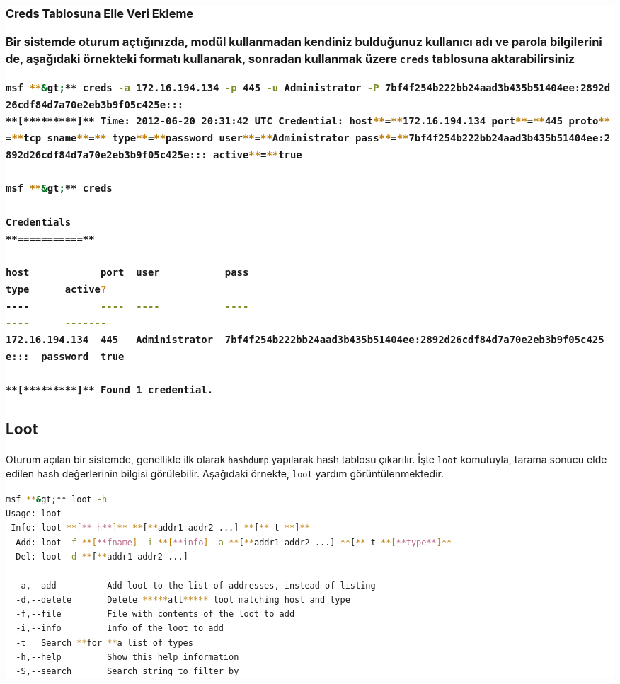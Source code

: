 
<h3 class="wp-block-heading" id="creds-tablosuna-elle-veri-ekleme">Creds Tablosuna Elle Veri Ekleme



Bir sistemde oturum açtığınızda, modül kullanmadan kendiniz bulduğunuz kullanıcı adı ve parola bilgilerini de, aşağıdaki örnekteki formatı kullanarak, sonradan kullanmak üzere `creds` tablosuna aktarabilirsiniz


```bash
msf **&gt;** creds -a 172.16.194.134 -p 445 -u Administrator -P 7bf4f254b222bb24aad3b435b51404ee:2892d26cdf84d7a70e2eb3b9f05c425e:::
**[*********]** Time: 2012-06-20 20:31:42 UTC Credential: host**=**172.16.194.134 port**=**445 proto**=**tcp sname**=** type**=**password user**=**Administrator pass**=**7bf4f254b222bb24aad3b435b51404ee:2892d26cdf84d7a70e2eb3b9f05c425e::: active**=**true

msf **&gt;** creds

Credentials
**===========**

host            port  user           pass                                                                  type      active?
----            ----  ----           ----                                                                  ----      -------
172.16.194.134  445   Administrator  7bf4f254b222bb24aad3b435b51404ee:2892d26cdf84d7a70e2eb3b9f05c425e:::  password  true

**[*********]** Found 1 credential.
```



## Loot



Oturum açılan bir sistemde, genellikle ilk olarak `hashdump` yapılarak hash tablosu çıkarılır. İşte `loot` komutuyla, tarama sonucu elde edilen hash değerlerinin bilgisi görülebilir. Aşağıdaki örnekte, `loot` yardım görüntülenmektedir.


```bash
msf **&gt;** loot -h
Usage: loot 
 Info: loot **[**-h**]** **[**addr1 addr2 ...] **[**-t **]**
  Add: loot -f **[**fname] -i **[**info] -a **[**addr1 addr2 ...] **[**-t **[**type**]**
  Del: loot -d **[**addr1 addr2 ...]

  -a,--add          Add loot to the list of addresses, instead of listing
  -d,--delete       Delete *****all***** loot matching host and type
  -f,--file         File with contents of the loot to add
  -i,--info         Info of the loot to add
  -t   Search **for **a list of types
  -h,--help         Show this help information
  -S,--search       Search string to filter by
```
